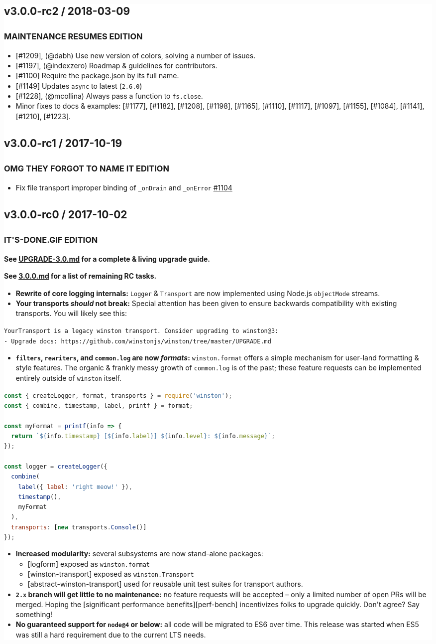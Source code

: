 ## v3.0.0-rc2 / 2018-03-09
### MAINTENANCE RESUMES EDITION

- [#1209], (@dabh) Use new version of colors, solving a number of issues.
- [#1197], (@indexzero) Roadmap & guidelines for contributors.
- [#1100] Require the package.json by its full name.
- [#1149] Updates `async` to latest (`2.6.0`)
- [#1228], (@mcollina) Always pass a function to `fs.close`. 
- Minor fixes to docs & examples: [#1177], [#1182], [#1208], [#1198], [#1165], [#1110], [#1117], [#1097], [#1155], [#1084], [#1141], [#1210], [#1223].

## v3.0.0-rc1 / 2017-10-19
### OMG THEY FORGOT TO NAME IT EDITION

 - Fix file transport improper binding of `_onDrain` and `_onError` [#1104](https://github.com/winstonjs/winston/pull/1104)

## v3.0.0-rc0 / 2017-10-02
### IT'S-DONE.GIF EDITION

**See [UPGRADE-3.0.md](UPGRADE-3.0.md) for a complete & living upgrade guide.**

**See [3.0.0.md](3.0.0.md) for a list of remaining RC tasks.**

- **Rewrite of core logging internals:** `Logger` & `Transport` are now implemented using Node.js `objectMode` streams.
- **Your transports _should_ not break:** Special attention has been given to ensure backwards compatibility with existing transports. You will likely see this:
```
YourTransport is a legacy winston transport. Consider upgrading to winston@3:
- Upgrade docs: https://github.com/winstonjs/winston/tree/master/UPGRADE.md
```
- **`filters`, `rewriters`, and `common.log` are now _formats_:** `winston.format` offers a simple mechanism for user-land formatting & style features. The organic & frankly messy growth of `common.log` is of the past; these feature requests can be implemented entirely outside of `winston` itself.
``` js
const { createLogger, format, transports } = require('winston');
const { combine, timestamp, label, printf } = format;

const myFormat = printf(info => {
  return `${info.timestamp} [${info.label}] ${info.level}: ${info.message}`;
});

const logger = createLogger({
  combine(
    label({ label: 'right meow!' }),
    timestamp(),
    myFormat
  ),
  transports: [new transports.Console()]
});
```
- **Increased modularity:** several subsystems are now stand-alone packages:
  - [logform] exposed as `winston.format`
  - [winston-transport] exposed as `winston.Transport`
  - [abstract-winston-transport] used for reusable unit test suites for transport authors.
- **`2.x` branch will get little to no maintenance:** no feature requests will be accepted – only a limited number of open PRs will be merged. Hoping the [significant performance benefits][perf-bench] incentivizes folks to upgrade quickly. Don't agree? Say something!
- **No guaranteed support for `node@4` or below:** all code will be migrated to ES6 over time. This release was started when ES5 was still a hard requirement due to the current LTS needs.
